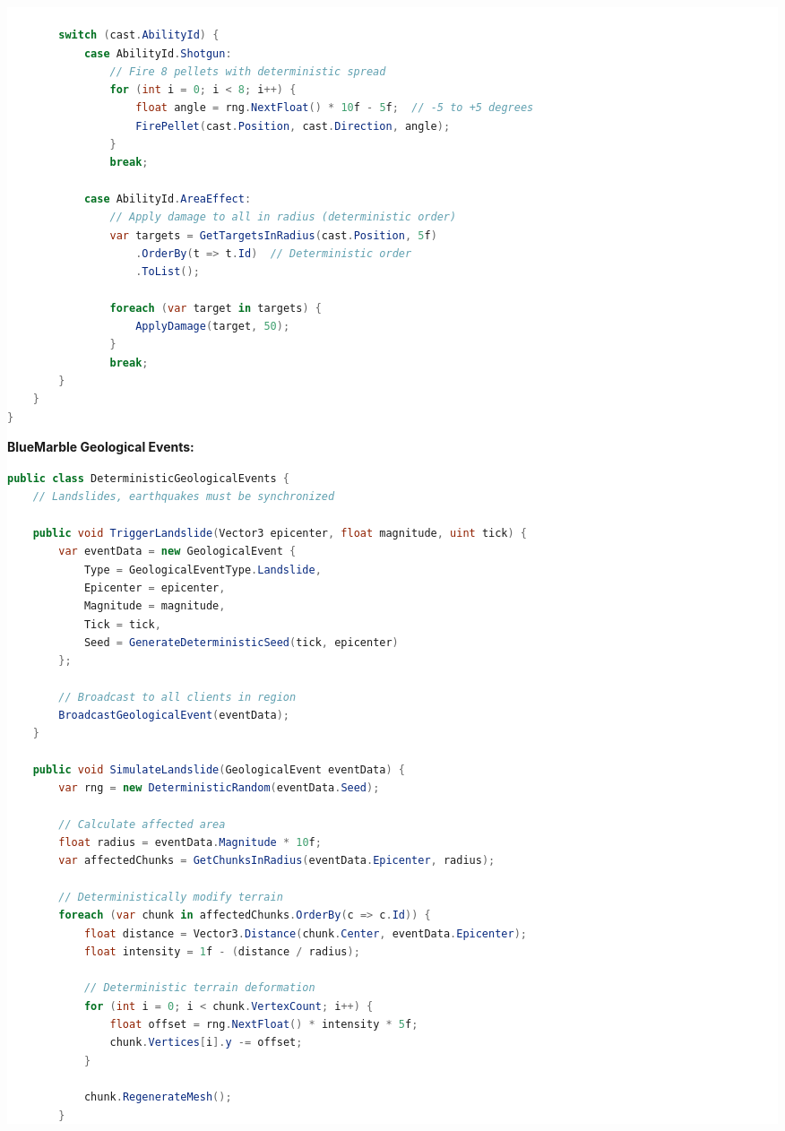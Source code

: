 ```csharp
        
        switch (cast.AbilityId) {
            case AbilityId.Shotgun:
                // Fire 8 pellets with deterministic spread
                for (int i = 0; i < 8; i++) {
                    float angle = rng.NextFloat() * 10f - 5f;  // -5 to +5 degrees
                    FirePellet(cast.Position, cast.Direction, angle);
                }
                break;
                
            case AbilityId.AreaEffect:
                // Apply damage to all in radius (deterministic order)
                var targets = GetTargetsInRadius(cast.Position, 5f)
                    .OrderBy(t => t.Id)  // Deterministic order
                    .ToList();
                
                foreach (var target in targets) {
                    ApplyDamage(target, 50);
                }
                break;
        }
    }
}
```

**BlueMarble Geological Events:**

```csharp
public class DeterministicGeologicalEvents {
    // Landslides, earthquakes must be synchronized
    
    public void TriggerLandslide(Vector3 epicenter, float magnitude, uint tick) {
        var eventData = new GeologicalEvent {
            Type = GeologicalEventType.Landslide,
            Epicenter = epicenter,
            Magnitude = magnitude,
            Tick = tick,
            Seed = GenerateDeterministicSeed(tick, epicenter)
        };
        
        // Broadcast to all clients in region
        BroadcastGeologicalEvent(eventData);
    }
    
    public void SimulateLandslide(GeologicalEvent eventData) {
        var rng = new DeterministicRandom(eventData.Seed);
        
        // Calculate affected area
        float radius = eventData.Magnitude * 10f;
        var affectedChunks = GetChunksInRadius(eventData.Epicenter, radius);
        
        // Deterministically modify terrain
        foreach (var chunk in affectedChunks.OrderBy(c => c.Id)) {
            float distance = Vector3.Distance(chunk.Center, eventData.Epicenter);
            float intensity = 1f - (distance / radius);
            
            // Deterministic terrain deformation
            for (int i = 0; i < chunk.VertexCount; i++) {
                float offset = rng.NextFloat() * intensity * 5f;
                chunk.Vertices[i].y -= offset;
            }
            
            chunk.RegenerateMesh();
        }
```